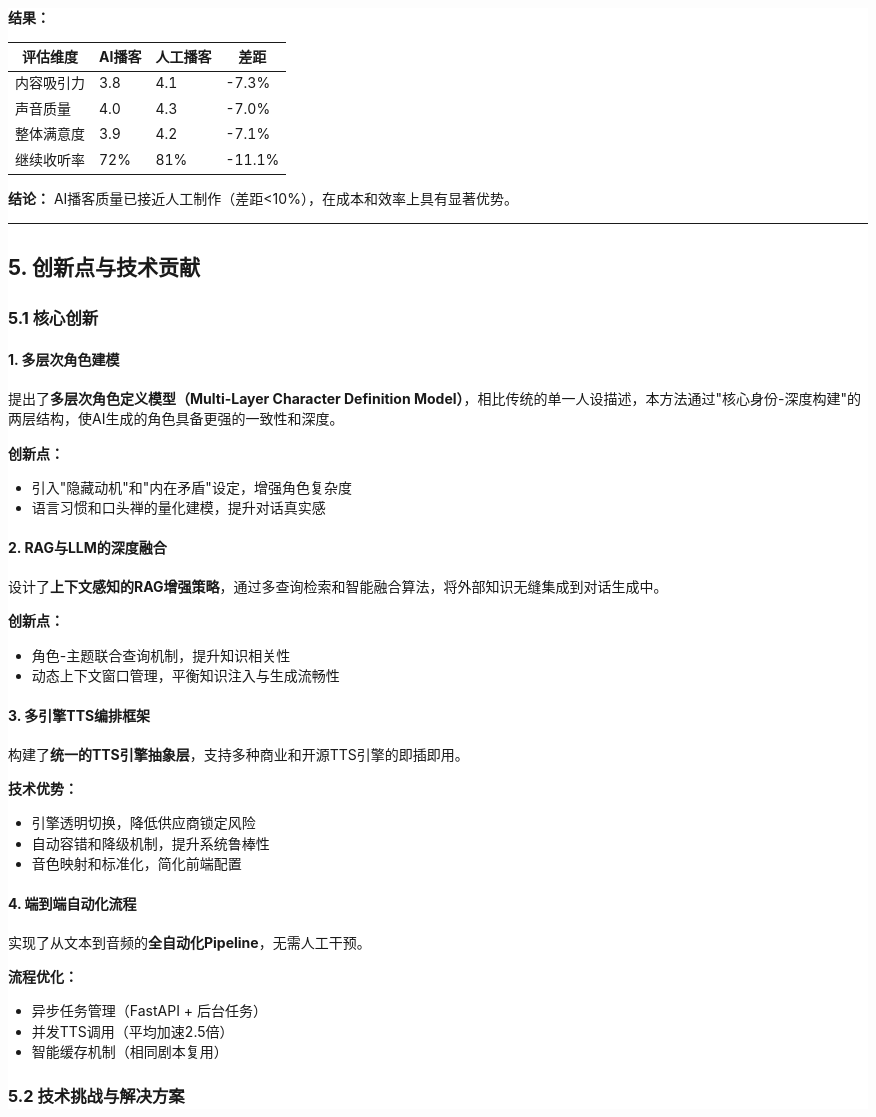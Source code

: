 **结果：**

| 评估维度 | AI播客 | 人工播客 | 差距 |
|---------|--------|---------|------|
| 内容吸引力 | 3.8 | 4.1 | -7.3% |
| 声音质量 | 4.0 | 4.3 | -7.0% |
| 整体满意度 | 3.9 | 4.2 | -7.1% |
| 继续收听率 | 72% | 81% | -11.1% |

**结论：** AI播客质量已接近人工制作（差距<10%），在成本和效率上具有显著优势。

---

## 5. 创新点与技术贡献

### 5.1 核心创新

#### 1. 多层次角色建模

提出了**多层次角色定义模型（Multi-Layer Character Definition Model）**，相比传统的单一人设描述，本方法通过"核心身份-深度构建"的两层结构，使AI生成的角色具备更强的一致性和深度。

**创新点：**
- 引入"隐藏动机"和"内在矛盾"设定，增强角色复杂度
- 语言习惯和口头禅的量化建模，提升对话真实感

#### 2. RAG与LLM的深度融合

设计了**上下文感知的RAG增强策略**，通过多查询检索和智能融合算法，将外部知识无缝集成到对话生成中。

**创新点：**
- 角色-主题联合查询机制，提升知识相关性
- 动态上下文窗口管理，平衡知识注入与生成流畅性

#### 3. 多引擎TTS编排框架

构建了**统一的TTS引擎抽象层**，支持多种商业和开源TTS引擎的即插即用。

**技术优势：**
- 引擎透明切换，降低供应商锁定风险
- 自动容错和降级机制，提升系统鲁棒性
- 音色映射和标准化，简化前端配置

#### 4. 端到端自动化流程

实现了从文本到音频的**全自动化Pipeline**，无需人工干预。

**流程优化：**
- 异步任务管理（FastAPI + 后台任务）
- 并发TTS调用（平均加速2.5倍）
- 智能缓存机制（相同剧本复用）

### 5.2 技术挑战与解决方案
